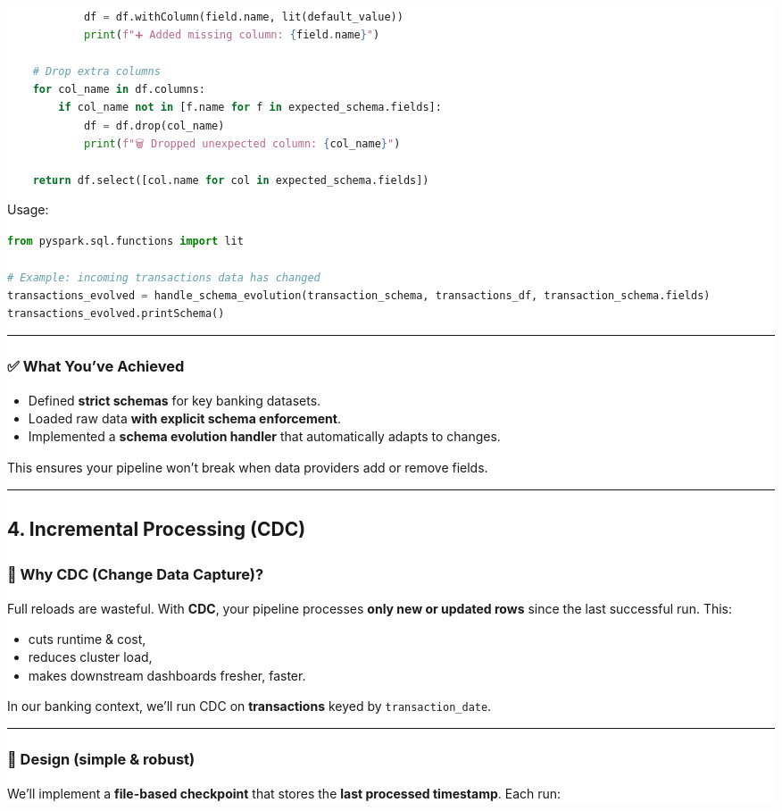 ```python
            df = df.withColumn(field.name, lit(default_value))
            print(f"➕ Added missing column: {field.name}")

    # Drop extra columns
    for col_name in df.columns:
        if col_name not in [f.name for f in expected_schema.fields]:
            df = df.drop(col_name)
            print(f"🗑️ Dropped unexpected column: {col_name}")

    return df.select([col.name for col in expected_schema.fields])
```

Usage:

```python
from pyspark.sql.functions import lit

# Example: incoming transactions data has changed
transactions_evolved = handle_schema_evolution(transaction_schema, transactions_df, transaction_schema.fields)
transactions_evolved.printSchema()
```

------

### ✅ What You’ve Achieved

- Defined **strict schemas** for key banking datasets.
- Loaded raw data **with explicit schema enforcement**.
- Implemented a **schema evolution handler** that automatically adapts to changes.

This ensures your pipeline won’t break when data providers add or remove fields.

------

## 4. Incremental Processing (CDC)

### 🚀 Why CDC (Change Data Capture)?

Full reloads are wasteful. With **CDC**, your pipeline processes **only new or updated rows** since the last successful run. This:

- cuts runtime & cost,
- reduces cluster load,
- makes downstream dashboards fresher, faster.

In our banking context, we’ll run CDC on **transactions** keyed by `transaction_date`.

------

### 🧭 Design (simple & robust)

We’ll implement a **file-based checkpoint** that stores the **last processed timestamp**. Each run:
